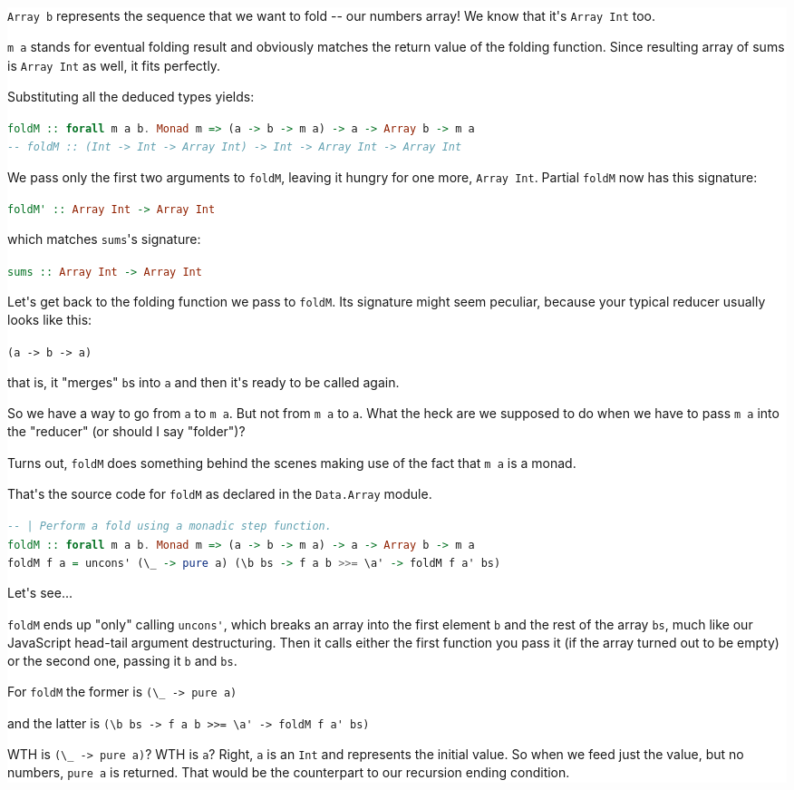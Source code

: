 `Array b` represents the sequence that we want to fold -- our numbers array! We know that it's `Array Int` too.

`m a` stands for eventual folding result and obviously matches the return value of the folding function.
Since resulting array of sums is `Array Int` as well, it fits perfectly.

Substituting all the deduced types yields:

```purescript
foldM :: forall m a b. Monad m => (a -> b -> m a) -> a -> Array b -> m a
-- foldM :: (Int -> Int -> Array Int) -> Int -> Array Int -> Array Int
```

We pass only the first two arguments to `foldM`, leaving it hungry for one more, `Array Int`.
Partial `foldM` now has this signature:

```purescript
foldM' :: Array Int -> Array Int
```

which matches `sums`'s signature:

```purescript
sums :: Array Int -> Array Int
```

Let's get back to the folding function we pass to `foldM`.
Its signature might seem peculiar, because your typical reducer usually looks like this:

`(a -> b -> a)`

that is, it "merges" `b`s into `a` and then it's ready to be called again.

So we have a way to go from `a` to `m a`. But not from `m a` to `a`.
What the heck are we supposed to do when we have to pass `m a` into the "reducer" (or should I say "folder")?

Turns out, `foldM` does something behind the scenes making use of the fact that `m a` is a monad.

That's the source code for `foldM` as declared in the `Data.Array` module.

```purescript
-- | Perform a fold using a monadic step function.
foldM :: forall m a b. Monad m => (a -> b -> m a) -> a -> Array b -> m a
foldM f a = uncons' (\_ -> pure a) (\b bs -> f a b >>= \a' -> foldM f a' bs)
```

Let's see... 

`foldM` ends up "only" calling `uncons'`, which breaks an array into the first element `b` and the rest of the array `bs`, much like our JavaScript head-tail argument destructuring. Then it calls either the first function you pass it (if the array turned out to be empty) or the second one, passing it `b` and `bs`.

For `foldM` the former is `(\_ -> pure a)`

and the latter is `(\b bs -> f a b >>= \a' -> foldM f a' bs)`

WTH is `(\_ -> pure a)`? WTH is `a`?
Right, `a` is an `Int` and represents the initial value. So when we feed just the value, but no numbers, `pure a` is returned.
That would be the counterpart to our recursion ending condition.
